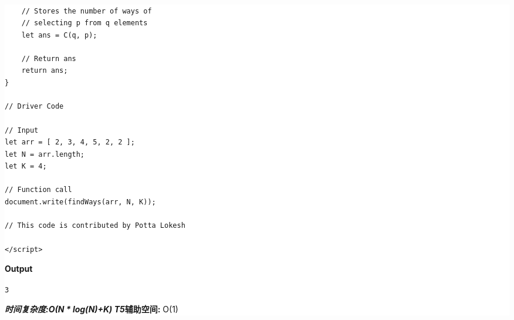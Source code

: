 ```
    // Stores the number of ways of
    // selecting p from q elements
    let ans = C(q, p);

    // Return ans
    return ans;
}

// Driver Code

// Input
let arr = [ 2, 3, 4, 5, 2, 2 ];
let N = arr.length;
let K = 4;

// Function call
document.write(findWays(arr, N, K));

// This code is contributed by Potta Lokesh

</script>
```

**Output**

```
3
```

***时间复杂度:**O(N * log(N)+K)*
T5**辅助空间:** O(1)